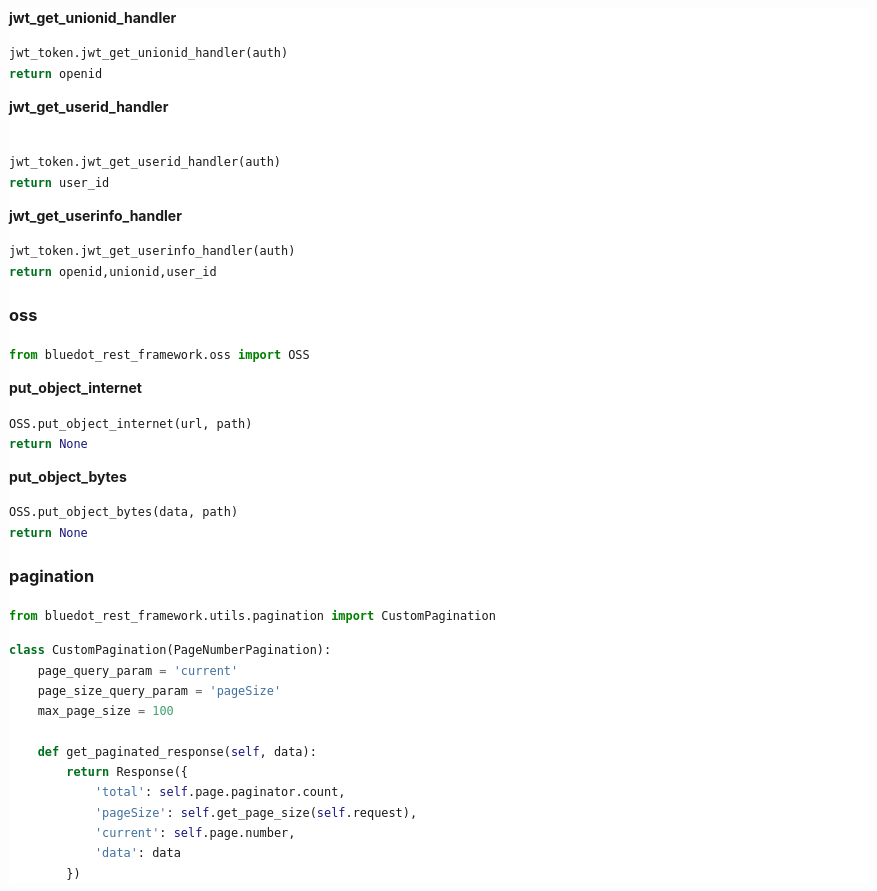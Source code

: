 **jwt_get_unionid_handler**

```python
jwt_token.jwt_get_unionid_handler(auth)
return openid
```

**jwt_get_userid_handler**

```python

jwt_token.jwt_get_userid_handler(auth)
return user_id
```

**jwt_get_userinfo_handler**

```python
jwt_token.jwt_get_userinfo_handler(auth)
return openid,unionid,user_id
```

### oss

```python
from bluedot_rest_framework.oss import OSS
```

**put_object_internet**

```python
OSS.put_object_internet(url, path)
return None
```

**put_object_bytes**

```python
OSS.put_object_bytes(data, path)
return None
```

### pagination

```python
from bluedot_rest_framework.utils.pagination import CustomPagination
```

```python
class CustomPagination(PageNumberPagination):
    page_query_param = 'current'
    page_size_query_param = 'pageSize'
    max_page_size = 100

    def get_paginated_response(self, data):
        return Response({
            'total': self.page.paginator.count,
            'pageSize': self.get_page_size(self.request),
            'current': self.page.number,
            'data': data
        })
```

